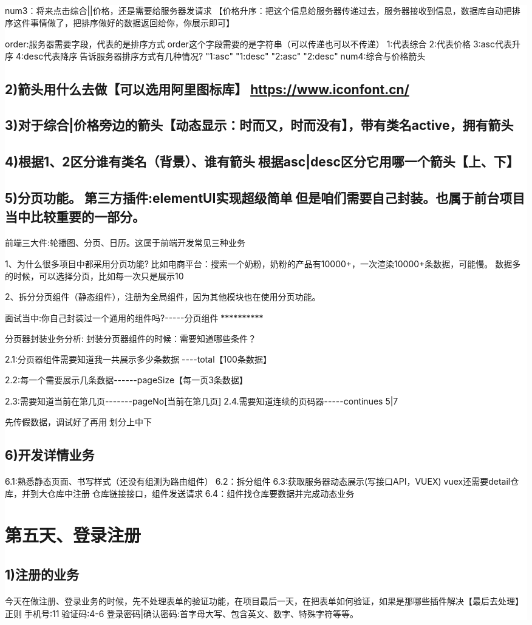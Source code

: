 num3：将来点击综合||价格，还是需要给服务器发请求 【价格升序：把这个信息给服务器传递过去，服务器接收到信息，数据库自动把排序这件事情做了，把排序做好的数据返回给你，你展示即可】

order:服务器需要字段，代表的是排序方式 order这个字段需要的是字符串（可以传递也可以不传递） 1:代表综合 2:代表价格 3:asc代表升序 4:desc代表降序 告诉服务器排序方式有几种情况? "1:asc" "1:desc" "2:asc" "2:desc"
num4:综合与价格箭头

## 2)箭头用什么去做【可以选用阿里图标库】 https://www.iconfont.cn/

## 3)对于综合|价格旁边的箭头【动态显示：时而又，时而没有】，带有类名active，拥有箭头

## 4)根据1、2区分谁有类名（背景）、谁有箭头 根据asc|desc区分它用哪一个箭头【上、下】




## 5)分页功能。 第三方插件:elementUI实现超级简单 但是咱们需要自己封装。也属于前台项目当中比较重要的一部分。
前端三大件:轮播图、分页、日历。这属于前端开发常见三种业务

1、为什么很多项目中都采用分页功能? 比如电商平台：搜索一个奶粉，奶粉的产品有10000+，一次渲染10000+条数据，可能慢。 数据多的时候，可以选择分页，比如每一次只是展示10

2、拆分分页组件（静态组件），注册为全局组件，因为其他模块也在使用分页功能。

面试当中:你自己封装过一个通用的组件吗?-----分页组件 **********

分页器封装业务分析: 封装分页器组件的时候：需要知道哪些条件？

2.1:分页器组件需要知道我一共展示多少条数据 ----total【100条数据】

2.2:每一个需要展示几条数据------pageSize【每一页3条数据】

2.3:需要知道当前在第几页-------pageNo[当前在第几页]
2.4.需要知道连续的页码器-----continues 5|7

先传假数据，调试好了再用
划分上中下


## 6)开发详情业务 
6.1:熟悉静态页面、书写样式（还没有组测为路由组件） 
6.2：拆分组件 
6.3:获取服务器动态展示(写接口API，VUEX) 
vuex还需要detail仓库，并到大仓库中注册
仓库链接接口，组件发送请求
6.4：组件找仓库要数据并完成动态业务



# 第五天、登录注册

## 1)注册的业务 
今天在做注册、登录业务的时候，先不处理表单的验证功能，在项目最后一天，在把表单如何验证，如果是那哪些插件解决【最后去处理】 
正则 手机号:11 验证码:4-6 登录密码|确认密码:首字母大写、包含英文、数字、特殊字符等等。
